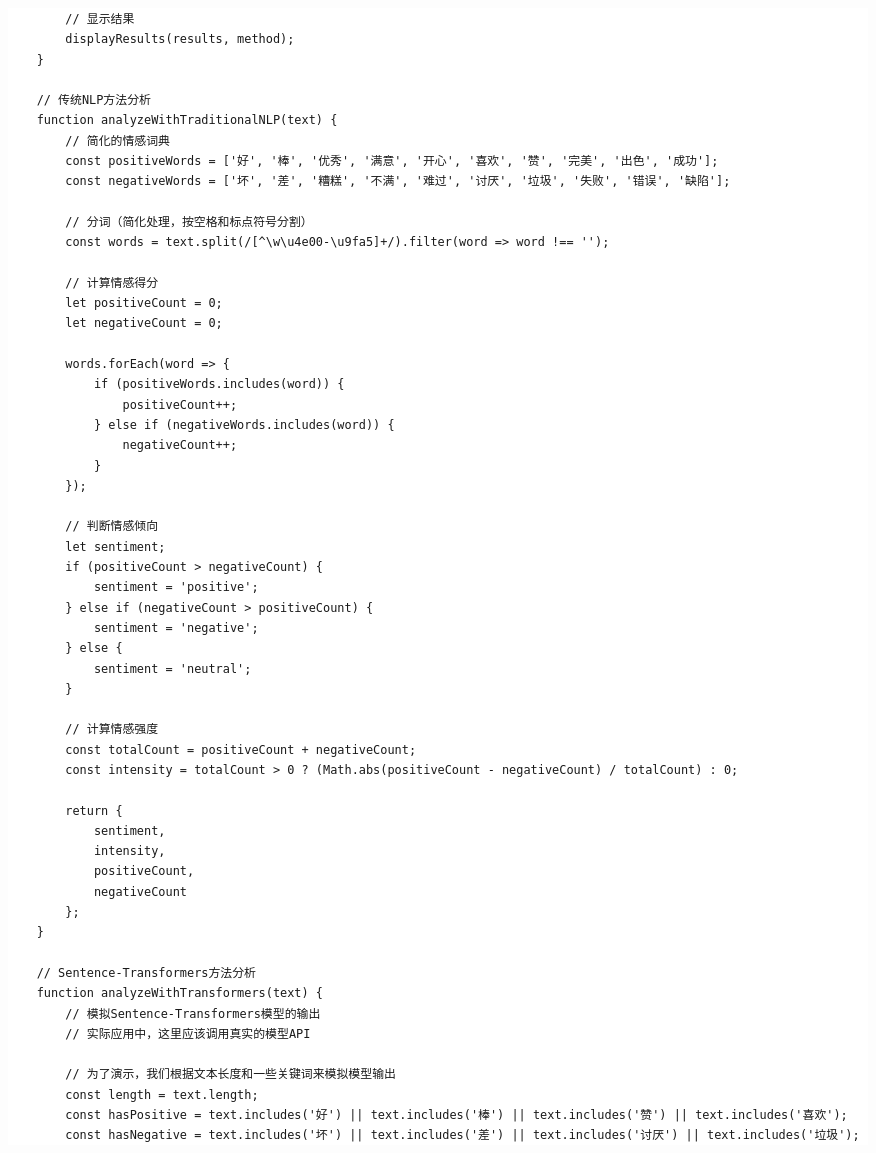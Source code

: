             // 显示结果
            displayResults(results, method);
        }
        
        // 传统NLP方法分析
        function analyzeWithTraditionalNLP(text) {
            // 简化的情感词典
            const positiveWords = ['好', '棒', '优秀', '满意', '开心', '喜欢', '赞', '完美', '出色', '成功'];
            const negativeWords = ['坏', '差', '糟糕', '不满', '难过', '讨厌', '垃圾', '失败', '错误', '缺陷'];
            
            // 分词（简化处理，按空格和标点符号分割）
            const words = text.split(/[^\w\u4e00-\u9fa5]+/).filter(word => word !== '');
            
            // 计算情感得分
            let positiveCount = 0;
            let negativeCount = 0;
            
            words.forEach(word => {
                if (positiveWords.includes(word)) {
                    positiveCount++;
                } else if (negativeWords.includes(word)) {
                    negativeCount++;
                }
            });
            
            // 判断情感倾向
            let sentiment;
            if (positiveCount > negativeCount) {
                sentiment = 'positive';
            } else if (negativeCount > positiveCount) {
                sentiment = 'negative';
            } else {
                sentiment = 'neutral';
            }
            
            // 计算情感强度
            const totalCount = positiveCount + negativeCount;
            const intensity = totalCount > 0 ? (Math.abs(positiveCount - negativeCount) / totalCount) : 0;
            
            return {
                sentiment,
                intensity,
                positiveCount,
                negativeCount
            };
        }
        
        // Sentence-Transformers方法分析
        function analyzeWithTransformers(text) {
            // 模拟Sentence-Transformers模型的输出
            // 实际应用中，这里应该调用真实的模型API
            
            // 为了演示，我们根据文本长度和一些关键词来模拟模型输出
            const length = text.length;
            const hasPositive = text.includes('好') || text.includes('棒') || text.includes('赞') || text.includes('喜欢');
            const hasNegative = text.includes('坏') || text.includes('差') || text.includes('讨厌') || text.includes('垃圾');
            